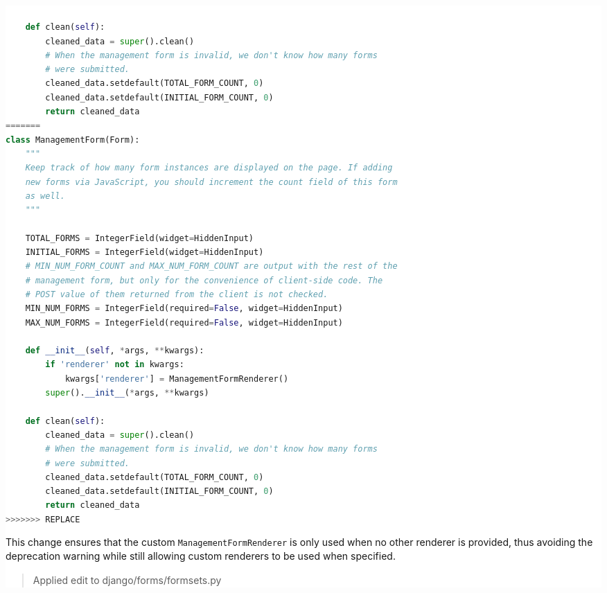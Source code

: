 ```python

    def clean(self):
        cleaned_data = super().clean()
        # When the management form is invalid, we don't know how many forms
        # were submitted.
        cleaned_data.setdefault(TOTAL_FORM_COUNT, 0)
        cleaned_data.setdefault(INITIAL_FORM_COUNT, 0)
        return cleaned_data
=======
class ManagementForm(Form):
    """
    Keep track of how many form instances are displayed on the page. If adding
    new forms via JavaScript, you should increment the count field of this form
    as well.
    """

    TOTAL_FORMS = IntegerField(widget=HiddenInput)
    INITIAL_FORMS = IntegerField(widget=HiddenInput)
    # MIN_NUM_FORM_COUNT and MAX_NUM_FORM_COUNT are output with the rest of the
    # management form, but only for the convenience of client-side code. The
    # POST value of them returned from the client is not checked.
    MIN_NUM_FORMS = IntegerField(required=False, widget=HiddenInput)
    MAX_NUM_FORMS = IntegerField(required=False, widget=HiddenInput)

    def __init__(self, *args, **kwargs):
        if 'renderer' not in kwargs:
            kwargs['renderer'] = ManagementFormRenderer()
        super().__init__(*args, **kwargs)

    def clean(self):
        cleaned_data = super().clean()
        # When the management form is invalid, we don't know how many forms
        # were submitted.
        cleaned_data.setdefault(TOTAL_FORM_COUNT, 0)
        cleaned_data.setdefault(INITIAL_FORM_COUNT, 0)
        return cleaned_data
>>>>>>> REPLACE
```

This change ensures that the custom `ManagementFormRenderer` is only used when no other renderer is provided, thus avoiding the deprecation warning while still allowing custom renderers to be used when specified.

> Applied edit to django/forms/formsets.py  
